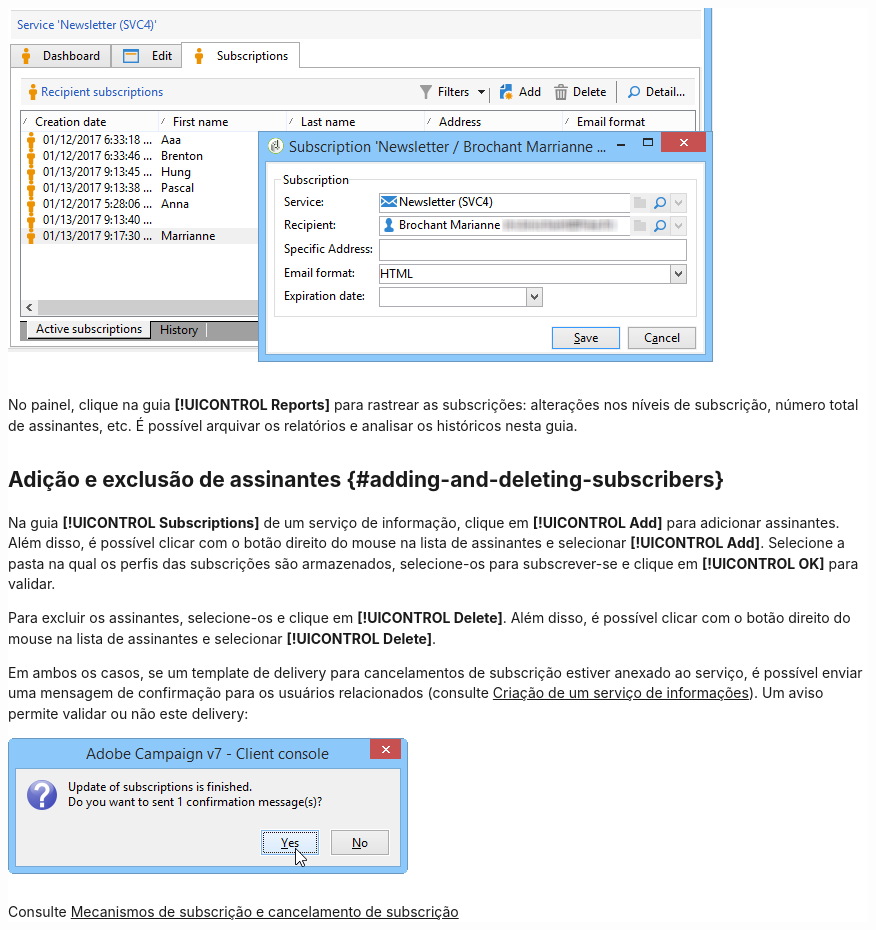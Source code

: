![](assets/s_ncs_user_services_modify.png)

No painel, clique na guia **[!UICONTROL Reports]** para rastrear as subscrições: alterações nos níveis de subscrição, número total de assinantes, etc. É possível arquivar os relatórios e analisar os históricos nesta guia.

## Adição e exclusão de assinantes {#adding-and-deleting-subscribers}

Na guia **[!UICONTROL Subscriptions]** de um serviço de informação, clique em **[!UICONTROL Add]** para adicionar assinantes. Além disso, é possível clicar com o botão direito do mouse na lista de assinantes e selecionar **[!UICONTROL Add]**. Selecione a pasta na qual os perfis das subscrições são armazenados, selecione-os para subscrever-se e clique em **[!UICONTROL OK]** para validar.

Para excluir os assinantes, selecione-os e clique em **[!UICONTROL Delete]**. Além disso, é possível clicar com o botão direito do mouse na lista de assinantes e selecionar **[!UICONTROL Delete]**.

Em ambos os casos, se um template de delivery para cancelamentos de subscrição estiver anexado ao serviço, é possível enviar uma mensagem de confirmação para os usuários relacionados (consulte [Criação de um serviço de informações](#creating-an-information-service)). Um aviso permite validar ou não este delivery:

![](assets/s_ncs_user_services_update.png)

Consulte [Mecanismos de subscrição e cancelamento de subscrição](#subscription-and-unsubscription-mechanisms)
